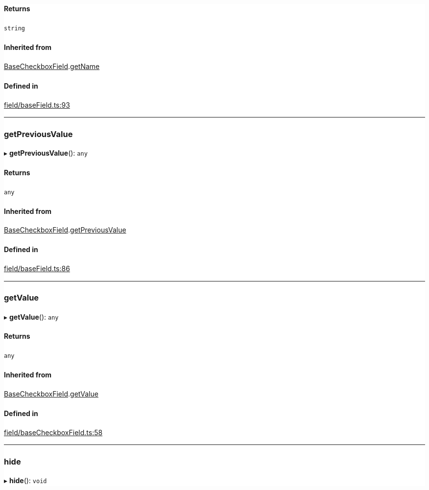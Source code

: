 #### Returns

`string`

#### Inherited from

[BaseCheckboxField](BaseCheckboxField.md).[getName](BaseCheckboxField.md#getname)

#### Defined in

[field/baseField.ts:93](https://github.com/siposdani87/sui-js/blob/e8748e2/src/field/baseField.ts#L93)

___

### getPreviousValue

▸ **getPreviousValue**(): `any`

#### Returns

`any`

#### Inherited from

[BaseCheckboxField](BaseCheckboxField.md).[getPreviousValue](BaseCheckboxField.md#getpreviousvalue)

#### Defined in

[field/baseField.ts:86](https://github.com/siposdani87/sui-js/blob/e8748e2/src/field/baseField.ts#L86)

___

### getValue

▸ **getValue**(): `any`

#### Returns

`any`

#### Inherited from

[BaseCheckboxField](BaseCheckboxField.md).[getValue](BaseCheckboxField.md#getvalue)

#### Defined in

[field/baseCheckboxField.ts:58](https://github.com/siposdani87/sui-js/blob/e8748e2/src/field/baseCheckboxField.ts#L58)

___

### hide

▸ **hide**(): `void`
